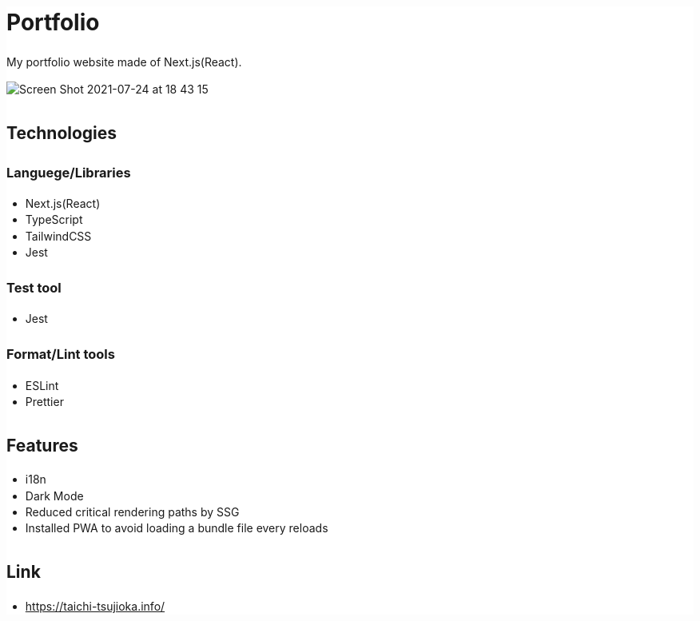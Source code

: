 # Portfolio

My portfolio website made of Next.js(React).

<img width="100%" alt="Screen Shot 2021-07-24 at 18 43 15" src="https://user-images.githubusercontent.com/54035518/126884976-ad5789a8-4d15-4827-95b1-6544fa881d7d.png">

## Technologies

### Languege/Libraries
- Next.js(React)
- TypeScript
- TailwindCSS
- Jest

### Test tool
- Jest

### Format/Lint tools
- ESLint
- Prettier

## Features
- i18n
- Dark Mode
- Reduced critical rendering paths by SSG
- Installed PWA to avoid loading a bundle file every reloads

## Link
- https://taichi-tsujioka.info/
